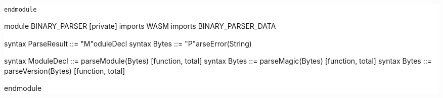 ```k
endmodule
```

module BINARY_PARSER [private]
  imports WASM
  imports BINARY_PARSER_DATA

  syntax ParseResult ::= "M"oduleDecl
        syntax Bytes ::= "P"arseError(String)


  syntax ModuleDecl ::= parseModule(Bytes)  [function, total]
       syntax Bytes ::= parseMagic(Bytes)   [function, total]
       syntax Bytes ::= parseVersion(Bytes) [function, total]

endmodule
